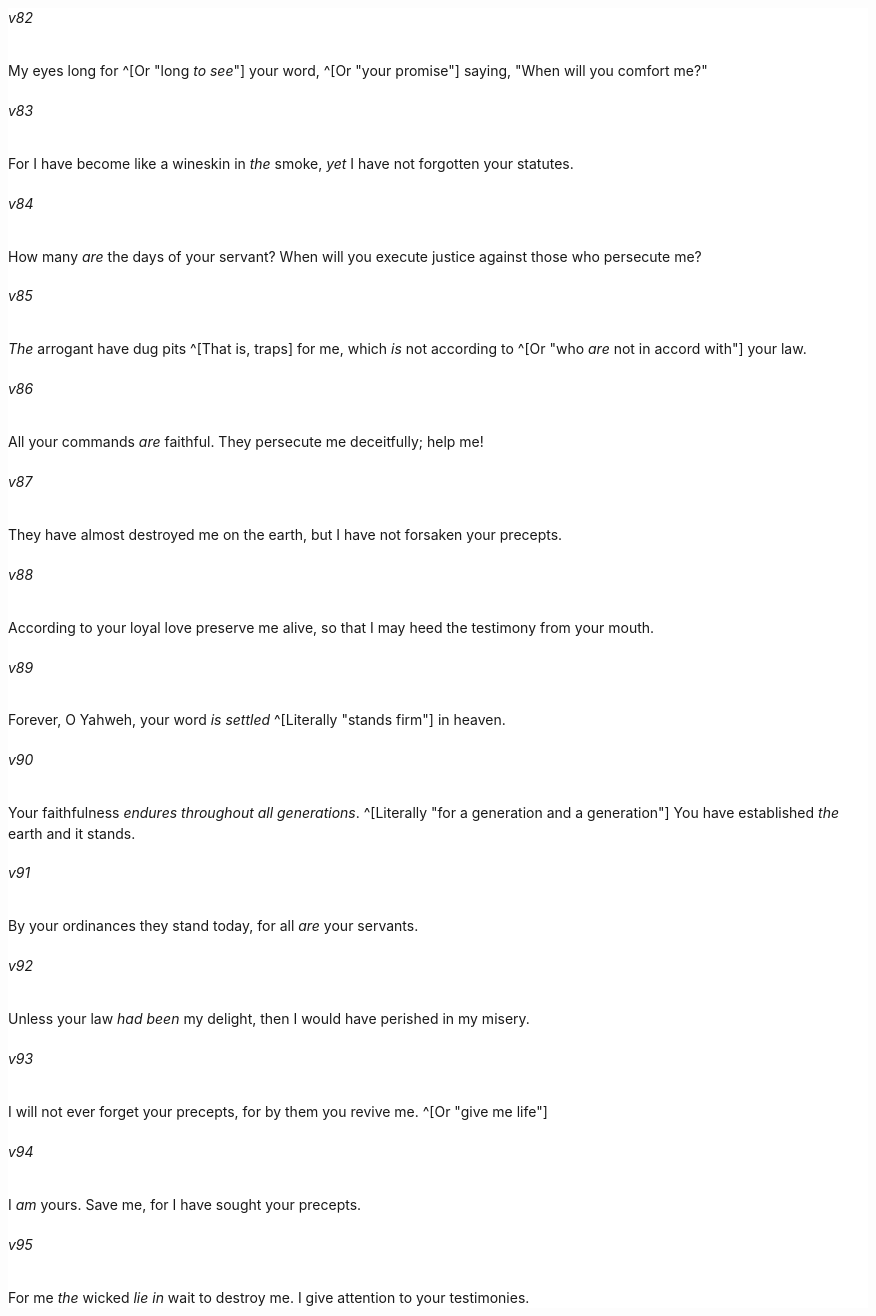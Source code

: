 ###### v82
My eyes long for ^[Or "long _to see_"] your word, ^[Or "your promise"]
saying, "When will you comfort me?"

###### v83
For I have become like a wineskin in _the_ smoke,
_yet_ I have not forgotten your statutes.

###### v84
How many _are_ the days of your servant?
When will you execute justice against those who persecute me?

###### v85
_The_ arrogant have dug pits ^[That is, traps] for me,
which _is_ not according to ^[Or "who _are_ not in accord with"] your law.

###### v86
All your commands _are_ faithful.
They persecute me deceitfully; help me!

###### v87
They have almost destroyed me on the earth,
but I have not forsaken your precepts.

###### v88
According to your loyal love preserve me alive,
so that I may heed the testimony from your mouth.

###### v89
Forever, O Yahweh,
your word _is settled_ ^[Literally "stands firm"] in heaven.

###### v90
Your faithfulness _endures_ _throughout all generations_. ^[Literally "for a generation and a generation"]
You have established _the_ earth and it stands.

###### v91
By your ordinances they stand today,
for all _are_ your servants.

###### v92
Unless your law _had been_ my delight,
then I would have perished in my misery.

###### v93
I will not ever forget your precepts,
for by them you revive me. ^[Or "give me life"]

###### v94
I _am_ yours. Save me,
for I have sought your precepts.

###### v95
For me _the_ wicked _lie in_ wait to destroy me.
I give attention to your testimonies.
